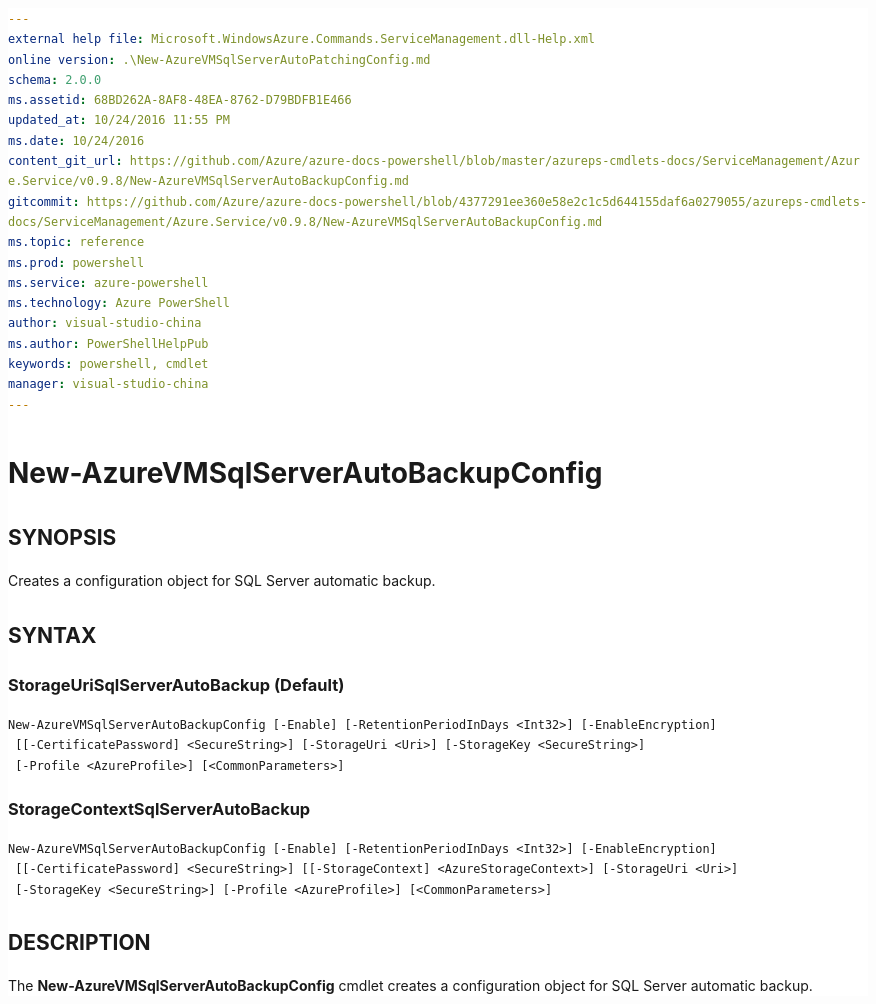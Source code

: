 ```yaml
---
external help file: Microsoft.WindowsAzure.Commands.ServiceManagement.dll-Help.xml
online version: .\New-AzureVMSqlServerAutoPatchingConfig.md
schema: 2.0.0
ms.assetid: 68BD262A-8AF8-48EA-8762-D79BDFB1E466
updated_at: 10/24/2016 11:55 PM
ms.date: 10/24/2016
content_git_url: https://github.com/Azure/azure-docs-powershell/blob/master/azureps-cmdlets-docs/ServiceManagement/Azure.Service/v0.9.8/New-AzureVMSqlServerAutoBackupConfig.md
gitcommit: https://github.com/Azure/azure-docs-powershell/blob/4377291ee360e58e2c1c5d644155daf6a0279055/azureps-cmdlets-docs/ServiceManagement/Azure.Service/v0.9.8/New-AzureVMSqlServerAutoBackupConfig.md
ms.topic: reference
ms.prod: powershell
ms.service: azure-powershell
ms.technology: Azure PowerShell
author: visual-studio-china
ms.author: PowerShellHelpPub
keywords: powershell, cmdlet
manager: visual-studio-china
---
```


# New-AzureVMSqlServerAutoBackupConfig

## SYNOPSIS
Creates a configuration object for SQL Server automatic backup.

## SYNTAX

### StorageUriSqlServerAutoBackup (Default)
```
New-AzureVMSqlServerAutoBackupConfig [-Enable] [-RetentionPeriodInDays <Int32>] [-EnableEncryption]
 [[-CertificatePassword] <SecureString>] [-StorageUri <Uri>] [-StorageKey <SecureString>]
 [-Profile <AzureProfile>] [<CommonParameters>]
```

### StorageContextSqlServerAutoBackup
```
New-AzureVMSqlServerAutoBackupConfig [-Enable] [-RetentionPeriodInDays <Int32>] [-EnableEncryption]
 [[-CertificatePassword] <SecureString>] [[-StorageContext] <AzureStorageContext>] [-StorageUri <Uri>]
 [-StorageKey <SecureString>] [-Profile <AzureProfile>] [<CommonParameters>]
```

## DESCRIPTION
The **New-AzureVMSqlServerAutoBackupConfig** cmdlet creates a configuration object for SQL Server automatic backup.
